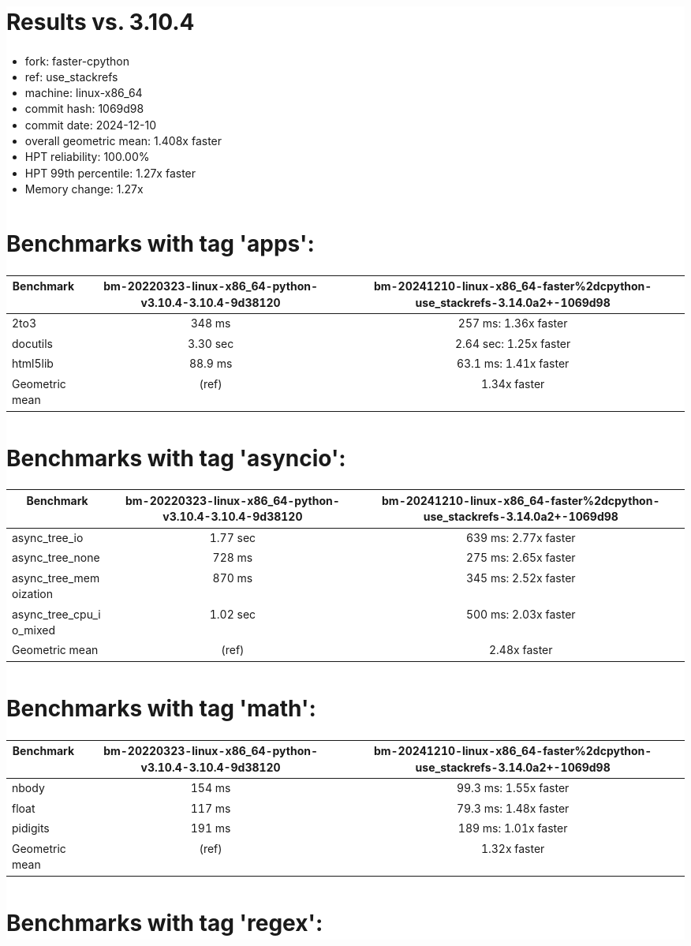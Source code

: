# Results vs. 3.10.4

- fork: faster-cpython
- ref: use_stackrefs
- machine: linux-x86_64
- commit hash: 1069d98
- commit date: 2024-12-10
- overall geometric mean: 1.408x faster
- HPT reliability: 100.00%
- HPT 99th percentile: 1.27x faster
- Memory change: 1.27x

Benchmarks with tag 'apps':
===========================

| Benchmark      | bm-20220323-linux-x86_64-python-v3.10.4-3.10.4-9d38120 | bm-20241210-linux-x86_64-faster%2dcpython-use_stackrefs-3.14.0a2+-1069d98 |
|----------------|:------------------------------------------------------:|:-------------------------------------------------------------------------:|
| 2to3           | 348 ms                                                 | 257 ms: 1.36x faster                                                      |
| docutils       | 3.30 sec                                               | 2.64 sec: 1.25x faster                                                    |
| html5lib       | 88.9 ms                                                | 63.1 ms: 1.41x faster                                                     |
| Geometric mean | (ref)                                                  | 1.34x faster                                                              |

Benchmarks with tag 'asyncio':
==============================

| Benchmark               | bm-20220323-linux-x86_64-python-v3.10.4-3.10.4-9d38120 | bm-20241210-linux-x86_64-faster%2dcpython-use_stackrefs-3.14.0a2+-1069d98 |
|-------------------------|:------------------------------------------------------:|:-------------------------------------------------------------------------:|
| async_tree_io           | 1.77 sec                                               | 639 ms: 2.77x faster                                                      |
| async_tree_none         | 728 ms                                                 | 275 ms: 2.65x faster                                                      |
| async_tree_memoization  | 870 ms                                                 | 345 ms: 2.52x faster                                                      |
| async_tree_cpu_io_mixed | 1.02 sec                                               | 500 ms: 2.03x faster                                                      |
| Geometric mean          | (ref)                                                  | 2.48x faster                                                              |

Benchmarks with tag 'math':
===========================

| Benchmark      | bm-20220323-linux-x86_64-python-v3.10.4-3.10.4-9d38120 | bm-20241210-linux-x86_64-faster%2dcpython-use_stackrefs-3.14.0a2+-1069d98 |
|----------------|:------------------------------------------------------:|:-------------------------------------------------------------------------:|
| nbody          | 154 ms                                                 | 99.3 ms: 1.55x faster                                                     |
| float          | 117 ms                                                 | 79.3 ms: 1.48x faster                                                     |
| pidigits       | 191 ms                                                 | 189 ms: 1.01x faster                                                      |
| Geometric mean | (ref)                                                  | 1.32x faster                                                              |

Benchmarks with tag 'regex':
============================
